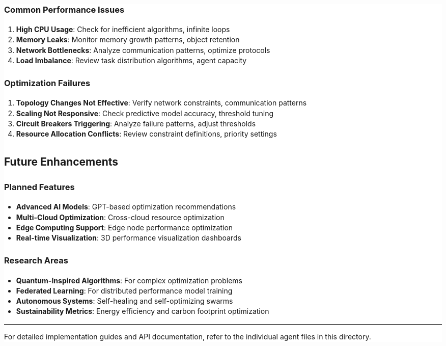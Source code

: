 ### Common Performance Issues
1. **High CPU Usage**: Check for inefficient algorithms, infinite loops
2. **Memory Leaks**: Monitor memory growth patterns, object retention
3. **Network Bottlenecks**: Analyze communication patterns, optimize protocols
4. **Load Imbalance**: Review task distribution algorithms, agent capacity

### Optimization Failures
1. **Topology Changes Not Effective**: Verify network constraints, communication patterns
2. **Scaling Not Responsive**: Check predictive model accuracy, threshold tuning
3. **Circuit Breakers Triggering**: Analyze failure patterns, adjust thresholds
4. **Resource Allocation Conflicts**: Review constraint definitions, priority settings

## Future Enhancements

### Planned Features
- **Advanced AI Models**: GPT-based optimization recommendations
- **Multi-Cloud Optimization**: Cross-cloud resource optimization
- **Edge Computing Support**: Edge node performance optimization
- **Real-time Visualization**: 3D performance visualization dashboards

### Research Areas
- **Quantum-Inspired Algorithms**: For complex optimization problems
- **Federated Learning**: For distributed performance model training
- **Autonomous Systems**: Self-healing and self-optimizing swarms
- **Sustainability Metrics**: Energy efficiency and carbon footprint optimization

---

For detailed implementation guides and API documentation, refer to the individual agent files in this directory.
